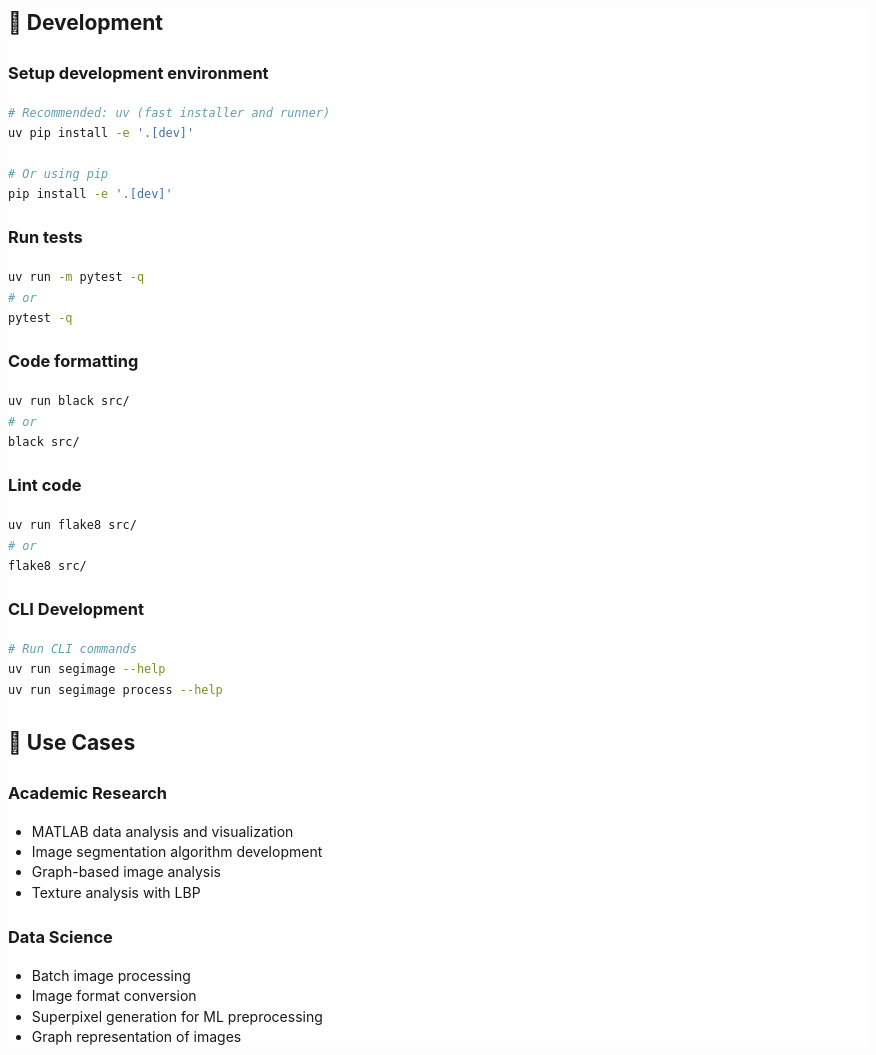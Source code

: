 ## 🚀 **Development**

### Setup development environment
```bash
# Recommended: uv (fast installer and runner)
uv pip install -e '.[dev]'

# Or using pip
pip install -e '.[dev]'
```

### Run tests
```bash
uv run -m pytest -q
# or
pytest -q
```

### Code formatting
```bash
uv run black src/
# or
black src/
```

### Lint code
```bash
uv run flake8 src/
# or
flake8 src/
```

### CLI Development
```bash
# Run CLI commands
uv run segimage --help
uv run segimage process --help
```

## 🎯 **Use Cases**

### **Academic Research**
- MATLAB data analysis and visualization
- Image segmentation algorithm development
- Graph-based image analysis
- Texture analysis with LBP

### **Data Science**
- Batch image processing
- Image format conversion
- Superpixel generation for ML preprocessing
- Graph representation of images
